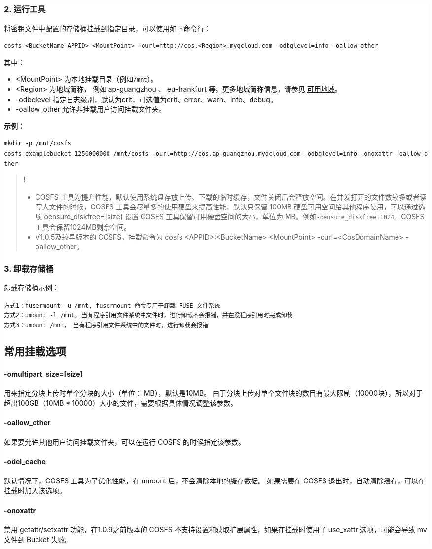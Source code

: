 
### 2. 运行工具
将密钥文件中配置的存储桶挂载到指定目录，可以使用如下命令行：

```shell
cosfs <BucketName-APPID> <MountPoint> -ourl=http://cos.<Region>.myqcloud.com -odbglevel=info -oallow_other
```
其中：
- &lt;MountPoint&gt; 为本地挂载目录（例如`/mnt`）。
- &lt;Region&gt; 为地域简称， 例如 ap-guangzhou 、 eu-frankfurt 等。更多地域简称信息，请参见 [可用地域](https://cloud.tencent.com/document/product/436/6224)。
- -odbglevel 指定日志级别，默认为crit，可选值为crit、error、warn、info、debug。
- -oallow_other 允许非挂载用户访问挂载文件夹。

**示例：**

```shell
mkdir -p /mnt/cosfs
cosfs examplebucket-1250000000 /mnt/cosfs -ourl=http://cos.ap-guangzhou.myqcloud.com -odbglevel=info -onoxattr -oallow_other
```

>!
>- COSFS 工具为提升性能，默认使用系统盘存放上传、下载的临时缓存，文件关闭后会释放空间。在并发打开的文件数较多或者读写大文件的时候，COSFS 工具会尽量多的使用硬盘来提高性能，默认只保留 100MB 硬盘可用空间给其他程序使用，可以通过选项 oensure_diskfree=[size] 设置 COSFS 工具保留可用硬盘空间的大小，单位为 MB。例如`-oensure_diskfree=1024`，COSFS 工具会保留1024MB剩余空间。
>- V1.0.5及较早版本的 COSFS，挂载命令为 cosfs &lt;APPID>:&lt;BucketName> &lt;MountPoint> -ourl=&lt;CosDomainName> -oallow_other。
>


### 3. 卸载存储桶

卸载存储桶示例：

```shell
方式1：fusermount -u /mnt, fusermount 命令专用于卸载 FUSE 文件系统 
方式2：umount -l /mnt, 当有程序引用文件系统中文件时，进行卸载不会报错，并在没程序引用时完成卸载
方式3：umount /mnt， 当有程序引用文件系统中的文件时，进行卸载会报错
```

## 常用挂载选项

#### -omultipart_size=[size]
用来指定分块上传时单个分块的大小（单位： MB），默认是10MB。 由于分块上传对单个文件块的数目有最大限制（10000块），所以对于超出100GB（10MB \* 10000）大小的文件，需要根据具体情况调整该参数。

#### -oallow_other
如果要允许其他用户访问挂载文件夹，可以在运行 COSFS 的时候指定该参数。

#### -odel_cache
默认情况下，COSFS 工具为了优化性能，在 umount 后，不会清除本地的缓存数据。 如果需要在 COSFS 退出时，自动清除缓存，可以在挂载时加入该选项。

####  -onoxattr
禁用 getattr/setxattr 功能，在1.0.9之前版本的 COSFS 不支持设置和获取扩展属性，如果在挂载时使用了 use_xattr 选项，可能会导致 mv 文件到 Bucket 失败。
